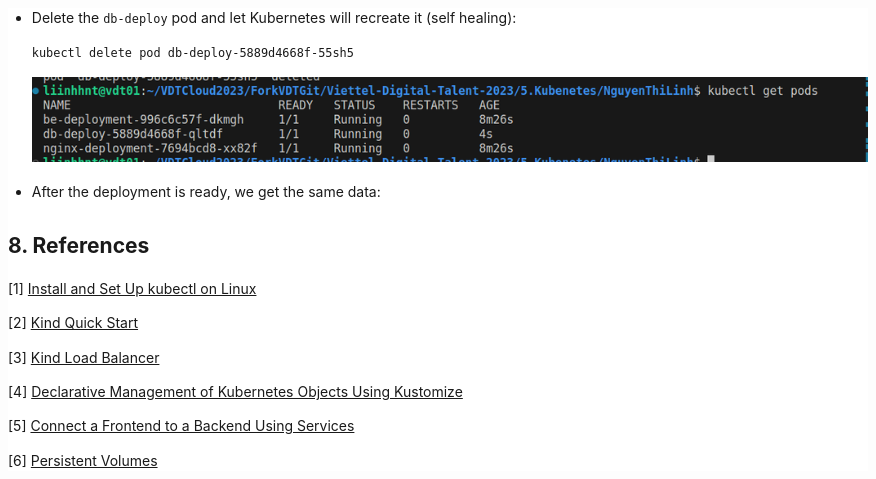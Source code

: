 - Delete the `db-deploy` pod and let Kubernetes will recreate it (self healing):

  ```shell
  kubectl delete pod db-deploy-5889d4668f-55sh5
  ```
  ![img](assets/delpod.png)

- After the deployment is ready, we get the same data:


## 8. References

[1] [Install and Set Up kubectl on Linux](https://kubernetes.io/docs/tasks/tools/install-kubectl-linux/?fbclid=IwAR26CTrkeiadHrEm4rH3anAHTK5YTJkB3-OGD2EpWXTRxjfd7geO24Hmh5s#install-using-native-package-management)

[2] [Kind Quick Start](https://kind.sigs.k8s.io/docs/user/quick-start/)

[3] [Kind Load Balancer](https://kind.sigs.k8s.io/docs/user/loadbalancer/)

[4] [Declarative Management of Kubernetes Objects Using Kustomize](https://kubernetes.io/docs/tasks/manage-kubernetes-objects/kustomization/)

[5] [Connect a Frontend to a Backend Using Services](https://kubernetes.io/docs/tasks/access-application-cluster/connecting-frontend-backend/)

[6] [Persistent Volumes](https://kubernetes.io/docs/concepts/storage/persistent-volumes/)
